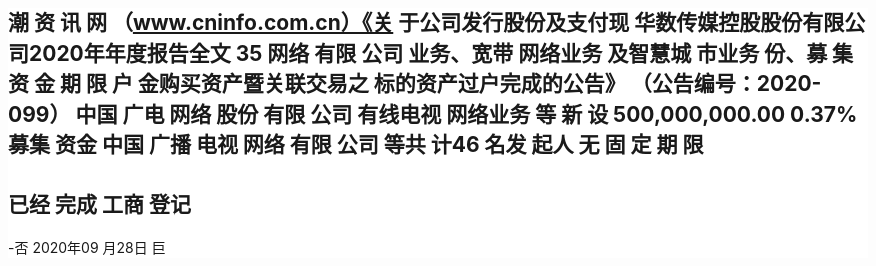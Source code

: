 潮
资
讯
网
（www.cninfo.com.cn）《关
于公司发行股份及支付现
华数传媒控股股份有限公司2020年年度报告全文
35
网络
有限
公司
业务、宽带
网络业务
及智慧城
市业务
份、募
集资
金
期
限
户
金购买资产暨关联交易之
标的资产过户完成的公告》
（公告编号：2020-099）
中国
广电
网络
股份
有限
公司
有线电视
网络业务
等
新
设
500,000,000.00
0.37%
募集
资金
中国
广播
电视
网络
有限
公司
等共
计46
名发
起人
无
固
定
期
限
-
已经
完成
工商
登记
-
-否
2020年09
月28日
巨